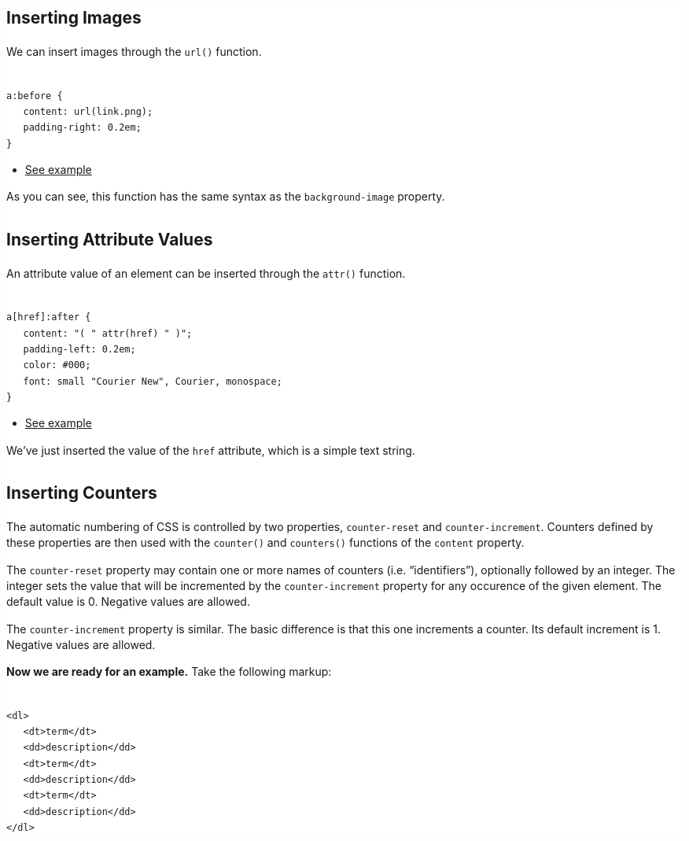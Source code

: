 ## Inserting Images

We can insert images through the <code>url()</code> function.

<pre><code class="language-css">
a:before {
   content: url(link.png);
   padding-right: 0.2em;
}
</code></pre>

*   [See example](https://jsfiddle.net/gabrieleromanato/WSwWJ/)

As you can see, this function has the same syntax as the <code>background-image</code> property.</p>

## Inserting Attribute Values

An attribute value of an element can be inserted through the <code>attr()</code> function.

<pre><code class="language-css">
a[href]:after {
   content: "( " attr(href) " )";
   padding-left: 0.2em;
   color: #000;
   font: small "Courier New", Courier, monospace;
}
</code></pre>

*   [See example](https://jsfiddle.net/gabrieleromanato/jjuae/)

We’ve just inserted the value of the <code>href</code> attribute, which is a simple text string.</p>

## Inserting Counters

The automatic numbering of CSS is controlled by two properties,
<code>counter-reset</code> and <code>counter-increment</code>. Counters defined by these properties are then used with the <code>counter()</code> and <code>counters()</code> functions of the <code>content</code> property.

The <code>counter-reset</code> property may contain one or more names of counters (i.e. “identifiers”), optionally followed by an integer. The integer sets the value that will be incremented by the <code>counter-increment</code> property for any occurence of the given element. The default value is 0. Negative values are allowed.

The <code>counter-increment</code> property is similar. The basic difference is that this one increments a counter. Its default increment is 1. Negative values are allowed.

<strong>Now we are ready for an example.</strong> Take the following markup:

<pre><code class="language-markup">
&lt;dl&gt;
   &lt;dt&gt;term&lt;/dt&gt;
   &lt;dd&gt;description&lt;/dd&gt;
   &lt;dt&gt;term&lt;/dt&gt;
   &lt;dd&gt;description&lt;/dd&gt;
   &lt;dt&gt;term&lt;/dt&gt;
   &lt;dd&gt;description&lt;/dd&gt;
&lt;/dl&gt;
</code></pre>
